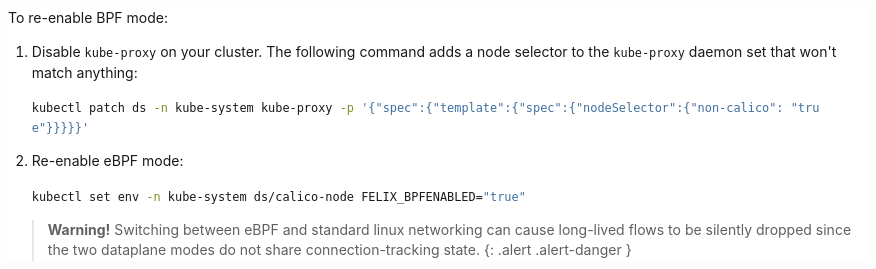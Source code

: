 To re-enable BPF mode:

1. Disable `kube-proxy` on your cluster.  The following command adds a node selector to the `kube-proxy` daemon set that won't match anything:

   ```bash
   kubectl patch ds -n kube-system kube-proxy -p '{"spec":{"template":{"spec":{"nodeSelector":{"non-calico": "true"}}}}}'
   ```  
   
1. Re-enable eBPF mode:
   ```bash
   kubectl set env -n kube-system ds/calico-node FELIX_BPFENABLED="true"
   ```

> **Warning!** Switching between eBPF and standard linux networking can cause long-lived flows to be silently dropped since the two dataplane modes do not share connection-tracking state.
{: .alert .alert-danger }
